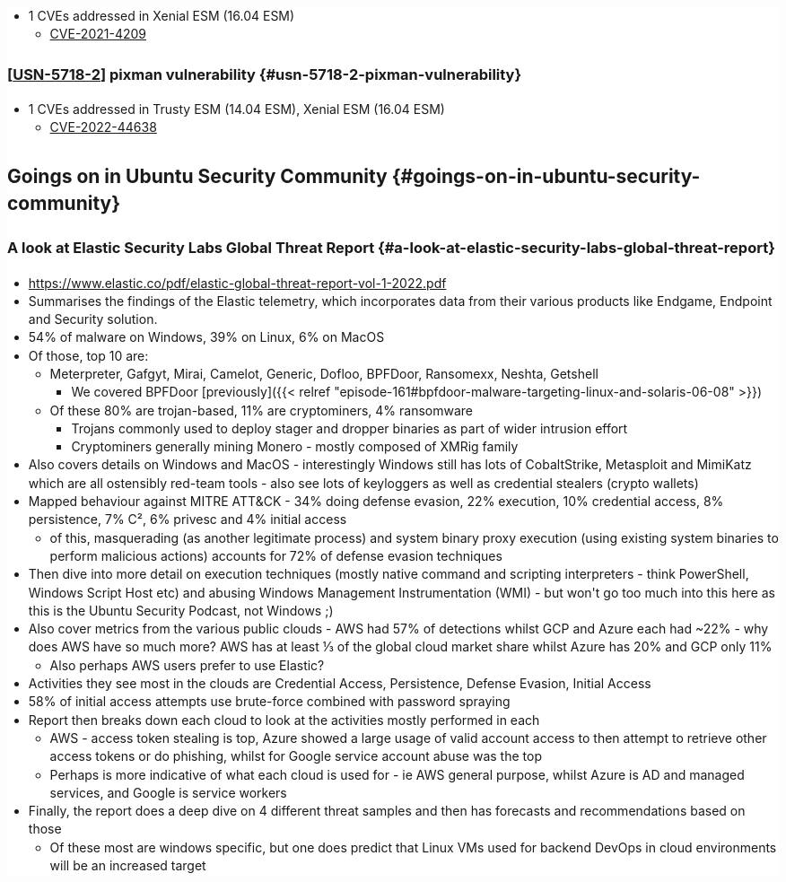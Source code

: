 -   1 CVEs addressed in Xenial ESM (16.04 ESM)
    -   [CVE-2021-4209](https://ubuntu.com/security/CVE-2021-4209) <!-- low -->


### [[USN-5718-2](https://ubuntu.com/security/notices/USN-5718-2)] pixman vulnerability {#usn-5718-2-pixman-vulnerability}

-   1 CVEs addressed in Trusty ESM (14.04 ESM), Xenial ESM (16.04 ESM)
    -   [CVE-2022-44638](https://ubuntu.com/security/CVE-2022-44638) <!-- medium -->


## Goings on in Ubuntu Security Community {#goings-on-in-ubuntu-security-community}


### A look at Elastic Security Labs Global Threat Report {#a-look-at-elastic-security-labs-global-threat-report}

-   <https://www.elastic.co/pdf/elastic-global-threat-report-vol-1-2022.pdf>
-   Summarises the findings of the Elastic telemetry, which incorporates data from
    their various products like Endgame, Endpoint and Security solution.
-   54% of malware on Windows, 39% on Linux, 6% on MacOS
-   Of those, top 10 are:
    -   Meterpreter, Gafgyt, Mirai, Camelot, Generic, Dofloo, BPFDoor, Ransomexx,
        Neshta, Getshell
        -   We covered BPFDoor [previously]({{< relref "episode-161#bpfdoor-malware-targeting-linux-and-solaris-06-08" >}})
    -   Of these 80% are trojan-based, 11% are cryptominers, 4% ransomware
        -   Trojans commonly used to deploy stager and dropper binaries as part of
            wider intrusion effort
        -   Cryptominers generally mining Monero - mostly composed of XMRig family
-   Also covers details on Windows and MacOS - interestingly Windows still has
    lots of CobaltStrike, Metasploit and MimiKatz which are all ostensibly
    red-team tools - also see lots of keyloggers as well as credential stealers
    (crypto wallets)
-   Mapped behaviour against MITRE ATT&amp;CK - 34% doing defense evasion, 22%
    execution, 10% credential access, 8% persistence, 7% C², 6% privesc and 4%
    initial access
    -   of this, masquerading (as another legitimate process) and system binary
        proxy execution (using existing system binaries to perform malicious
        actions) accounts for 72% of defense evasion techniques
-   Then dive into more detail on execution techniques (mostly native command and
    scripting interpreters - think PowerShell, Windows Script Host etc) and
    abusing Windows Management Instrumentation (WMI) - but won't go too much into
    this here as this is the Ubuntu Security Podcast, not Windows ;)
-   Also cover metrics from the various public clouds - AWS had 57% of detections
    whilst GCP and Azure each had ~22% - why does AWS have so much more? AWS has
    at least ⅓ of the global cloud market share whilst Azure has 20% and GCP only
    11%
    -   Also perhaps AWS users prefer to use Elastic?
-   Activities they see most in the clouds are Credential Access, Persistence,
    Defense Evasion, Initial Access
-   58% of initial access attempts use brute-force combined with password spraying
-   Report then breaks down each cloud to look at the activities mostly performed in each
    -   AWS - access token stealing is top, Azure showed a large usage of valid
        account access to then attempt to retrieve other access tokens or do
        phishing, whilst for Google service account abuse was the top
    -   Perhaps is more indicative of what each cloud is used for - ie AWS general
        purpose, whilst Azure is AD and managed services, and Google is service
        workers
-   Finally, the report does a deep dive on 4 different threat samples and then
    has forecasts and recommendations based on those
    -   Of these most are windows specific, but one does predict that Linux VMs used
        for backend DevOps in cloud environments will be an increased target